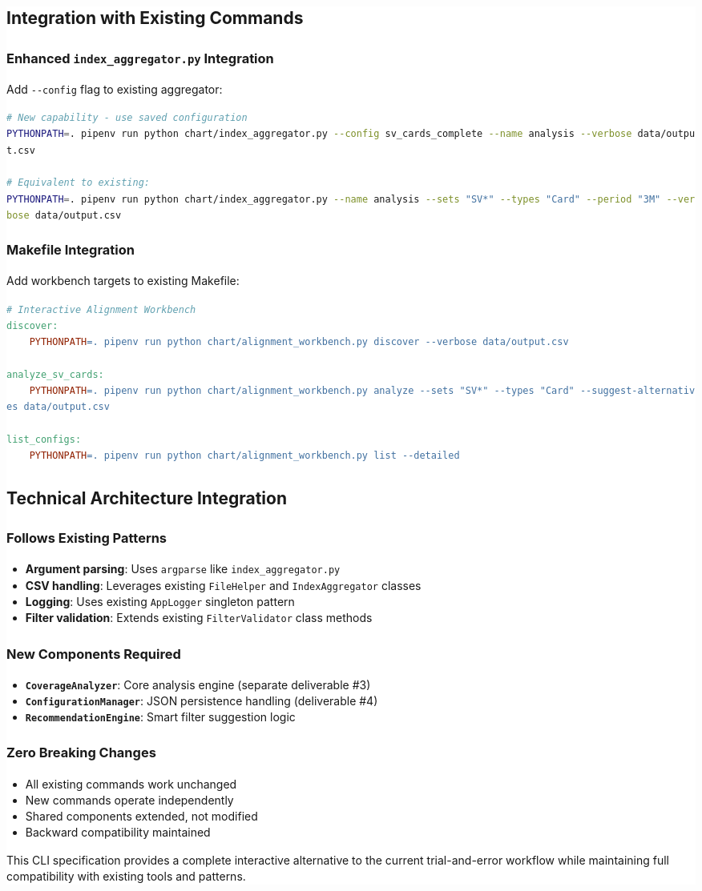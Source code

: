 ```bash
```

## Integration with Existing Commands

### **Enhanced `index_aggregator.py` Integration**
Add `--config` flag to existing aggregator:

```bash
# New capability - use saved configuration
PYTHONPATH=. pipenv run python chart/index_aggregator.py --config sv_cards_complete --name analysis --verbose data/output.csv

# Equivalent to existing:
PYTHONPATH=. pipenv run python chart/index_aggregator.py --name analysis --sets "SV*" --types "Card" --period "3M" --verbose data/output.csv
```

### **Makefile Integration**
Add workbench targets to existing Makefile:

```makefile
# Interactive Alignment Workbench
discover:
	PYTHONPATH=. pipenv run python chart/alignment_workbench.py discover --verbose data/output.csv

analyze_sv_cards:
	PYTHONPATH=. pipenv run python chart/alignment_workbench.py analyze --sets "SV*" --types "Card" --suggest-alternatives data/output.csv

list_configs:
	PYTHONPATH=. pipenv run python chart/alignment_workbench.py list --detailed
```

## Technical Architecture Integration

### **Follows Existing Patterns**
- **Argument parsing**: Uses `argparse` like `index_aggregator.py`
- **CSV handling**: Leverages existing `FileHelper` and `IndexAggregator` classes
- **Logging**: Uses existing `AppLogger` singleton pattern
- **Filter validation**: Extends existing `FilterValidator` class methods

### **New Components Required**
- **`CoverageAnalyzer`**: Core analysis engine (separate deliverable #3)
- **`ConfigurationManager`**: JSON persistence handling (deliverable #4)
- **`RecommendationEngine`**: Smart filter suggestion logic

### **Zero Breaking Changes**
- All existing commands work unchanged
- New commands operate independently
- Shared components extended, not modified
- Backward compatibility maintained

This CLI specification provides a complete interactive alternative to the current trial-and-error workflow while maintaining full compatibility with existing tools and patterns.